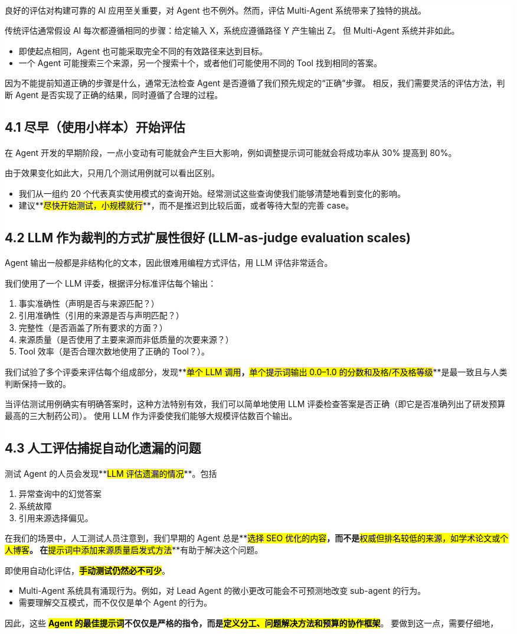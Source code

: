 良好的评估对构建可靠的 AI 应用至关重要，对 Agent 也不例外。然而，评估 Multi-Agent 系统带来了独特的挑战。

传统评估通常假设 AI 每次都遵循相同的步骤：给定输入 X，系统应遵循路径 Y 产生输出 Z。
但 Multi-Agent 系统并非如此。

* 即使起点相同，Agent 也可能采取完全不同的有效路径来达到目标。
* 一个 Agent 可能搜索三个来源，另一个搜索十个，或者他们可能使用不同的 Tool 找到相同的答案。

因为不能提前知道正确的步骤是什么，通常无法检查 Agent 是否遵循了我们预先规定的“正确”步骤。
相反，我们需要灵活的评估方法，判断 Agent 是否实现了正确的结果，同时遵循了合理的过程。

## 4.1 尽早（使用小样本）开始评估

在 Agent 开发的早期阶段，一点小变动有可能就会产生巨大影响，例如调整提示词可能就会将成功率从 30% 提高到 80%。

由于效果变化如此大，只用几个测试用例就可以看出区别。

* 我们从一组约 20 个代表真实使用模式的查询开始。经常测试这些查询使我们能够清楚地看到变化的影响。
* 建议**<mark>尽快开始测试，小规模就行</mark>**，而不是推迟到比较后面，或者等待大型的完善 case。

## 4.2 LLM 作为裁判的方式扩展性很好 (LLM-as-judge evaluation scales)

Agent 输出一般都是非结构化的文本，因此很难用编程方式评估，用 LLM 评估非常适合。

我们使用了一个 LLM 评委，根据评分标准评估每个输出：

1. 事实准确性（声明是否与来源匹配？）
2. 引用准确性（引用的来源是否与声明匹配？）
3. 完整性（是否涵盖了所有要求的方面？）
4. 来源质量（是否使用了主要来源而非低质量的次要来源？）
5. Tool 效率（是否合理次数地使用了正确的 Tool？）。

我们试验了多个评委来评估每个组成部分，发现**<mark>单个 LLM 调用</mark>**，**<mark>单个提示词输出 0.0–1.0 的分数和及格/不及格等级</mark>**是最一致且与人类判断保持一致的。

当评估测试用例确实有明确答案时，这种方法特别有效，我们可以简单地使用 LLM 评委检查答案是否正确（即它是否准确列出了研发预算最高的三大制药公司）。
使用 LLM 作为评委使我们能够大规模评估数百个输出。

## 4.3 人工评估捕捉自动化遗漏的问题

测试 Agent 的人员会发现**<mark>LLM 评估遗漏的情况</mark>**。包括

1. 异常查询中的幻觉答案
2. 系统故障
3. 引用来源选择偏见。

在我们的场景中，人工测试人员注意到，我们早期的 Agent 总是**<mark>选择 SEO 优化的内容</mark>**，而不是**<mark>权威但排名较低的来源，如学术论文或个人博客</mark>**。
在**<mark>提示词中添加来源质量启发式方法</mark>**有助于解决这个问题。

即使用自动化评估，**<mark>手动测试仍然必不可少</mark>**。

* Multi-Agent 系统具有涌现行为。例如，对 Lead Agent 的微小更改可能会不可预测地改变 sub-agent 的行为。
* 需要理解交互模式，而不仅仅是单个 Agent 的行为。

因此，这些 **<mark>Agent 的最佳提示词</mark>**不仅仅是严格的指令，而是**<mark>定义分工、问题解决方法和预算的协作框架</mark>**。
要做到这一点，需要仔细地，
